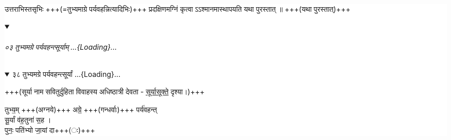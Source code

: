 उत्तराभिस्तसृभिः +++(=तुभ्यमाग्रे पर्यवहन्नित्यादिभिः)+++ प्रदक्षिणमग्निं कृत्वा ऽऽश्मानमास्थापयति यथा पुरस्तात् ॥ +++(यथा पुरस्तात्)+++  

<div class="js_include" includetitle="false" newlevelforh1="2" unfilled="" url="/vedAH_yajuH/taittirIyam/sUtram/ApastambaH/gRhyam/ekAgnikANDam/vishvAsa-prastutiH/1_05/03_tubhyamagre_paryavahantsUryAm.md">
<details open=""><summary><h6>०३ तुभ्यमग्रे पर्यवहन्त्सूर्याम् ...{Loading}...</h6></summary>
<div class="js_include" includetitle="false" newlevelforh1="2" unfilled="" url="/vedAH_Rk/shAkalam/saMhitA/vishvAsa-prastutiH/10/085/38_tubhyamagre_paryavahantsUryAM.md">
<details open=""><summary><h8>३८ तुभ्यमग्रे पर्यवहन्त्सूर्यां ...{Loading}...</h8></summary>


+++(सूर्या नाम सवितुर्दुहिता विवाहस्य अधिष्ठात्री देवता -  [सूर्यासूक्ते](../../AdityaH/Rk/raibhy_AsId_anudeyI/) दृश्या।)+++  

तुभ्य॒म् +++(अग्नये)+++ अग्रे॒ +++(गन्धर्वाः)+++  पर्य॑वहन्त्  
सू॒र्यां व॑ह॒तुना॑ स॒ह ।  
पुनः॒ पति॑भ्यो जा॒यां दा+++(ः)+++  
